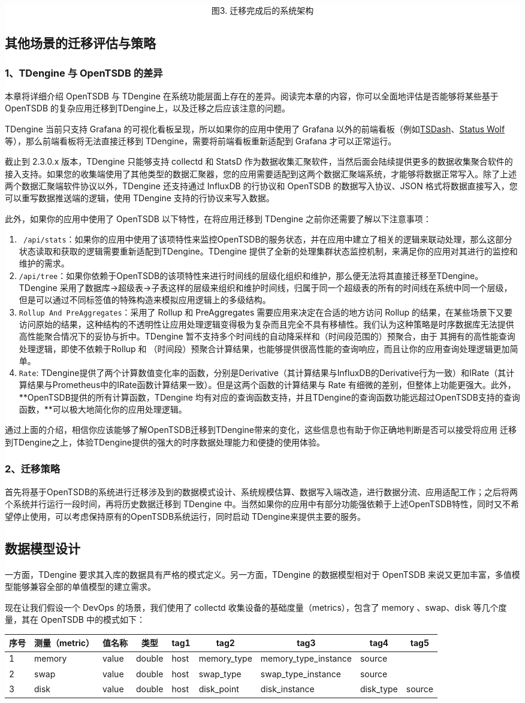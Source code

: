 <div align = center>图3. 迁移完成后的系统架构</div>

## 其他场景的迁移评估与策略

### 1、TDengine 与 OpenTSDB 的差异

本章将详细介绍 OpenTSDB 与 TDengine 在系统功能层面上存在的差异。阅读完本章的内容，你可以全面地评估是否能够将某些基于 OpenTSDB 的复杂应用迁移到TDengine上，以及迁移之后应该注意的问题。

TDengine 当前只支持 Grafana 的可视化看板呈现，所以如果你的应用中使用了 Grafana 以外的前端看板（例如[TSDash](https://github.com/facebook/tsdash)、[Status Wolf](https://github.com/box/StatusWolf)等），那么前端看板将无法直接迁移到 TDengine，需要将前端看板重新适配到 Grafana 才可以正常运行。

截止到 2.3.0.x 版本，TDengine 只能够支持 collectd 和 StatsD 作为数据收集汇聚软件，当然后面会陆续提供更多的数据收集聚合软件的接入支持。如果您的收集端使用了其他类型的数据汇聚器，您的应用需要适配到这两个数据汇聚端系统，才能够将数据正常写入。除了上述两个数据汇聚端软件协议以外，TDengine 还支持通过 InfluxDB 的行协议和 OpenTSDB 的数据写入协议、JSON 格式将数据直接写入，您可以重写数据推送端的逻辑，使用 TDengine 支持的行协议来写入数据。

此外，如果你的应用中使用了 OpenTSDB 以下特性，在将应用迁移到 TDengine 之前你还需要了解以下注意事项：

1. ` /api/stats`：如果你的应用中使用了该项特性来监控OpenTSDB的服务状态，并在应用中建立了相关的逻辑来联动处理，那么这部分状态读取和获取的逻辑需要重新适配到TDengine。TDengine 提供了全新的处理集群状态监控机制，来满足你的应用对其进行的监控和维护的需求。
2.  `/api/tree`：如果你依赖于OpenTSDB的该项特性来进行时间线的层级化组织和维护，那么便无法将其直接迁移至TDengine。TDengine 采用了数据库->超级表->子表这样的层级来组织和维护时间线，归属于同一个超级表的所有的时间线在系统中同一个层级，但是可以通过不同标签值的特殊构造来模拟应用逻辑上的多级结构。
3. `Rollup And PreAggregates`：采用了 Rollup 和 PreAggregates 需要应用来决定在合适的地方访问 Rollup 的结果，在某些场景下又要访问原始的结果，这种结构的不透明性让应用处理逻辑变得极为复杂而且完全不具有移植性。我们认为这种策略是时序数据库无法提供高性能聚合情况下的妥协与折中。TDengine 暂不支持多个时间线的自动降采样和（时间段范围的）预聚合，由于 其拥有的高性能查询处理逻辑，即使不依赖于Rollup 和 （时间段）预聚合计算结果，也能够提供很高性能的查询响应，而且让你的应用查询处理逻辑更加简单。
4. `Rate`: TDengine提供了两个计算数值变化率的函数，分别是Derivative（其计算结果与InfluxDB的Derivative行为一致）和IRate（其计算结果与Prometheus中的IRate函数计算结果一致）。但是这两个函数的计算结果与 Rate 有细微的差别，但整体上功能更强大。此外，**OpenTSDB提供的所有计算函数，TDengine 均有对应的查询函数支持，并且TDengine的查询函数功能远超过OpenTSDB支持的查询函数，**可以极大地简化你的应用处理逻辑。

通过上面的介绍，相信你应该能够了解OpenTSDB迁移到TDengine带来的变化，这些信息也有助于你正确地判断是否可以接受将应用 迁移到TDengine之上，体验TDengine提供的强大的时序数据处理能力和便捷的使用体验。

### 2、迁移策略

首先将基于OpenTSDB的系统进行迁移涉及到的数据模式设计、系统规模估算、数据写入端改造，进行数据分流、应用适配工作；之后将两个系统并行运行一段时间，再将历史数据迁移到 TDengine 中。当然如果你的应用中有部分功能强依赖于上述OpenTSDB特性，同时又不希望停止使用，可以考虑保持原有的OpenTSDB系统运行，同时启动 TDengine来提供主要的服务。

## 数据模型设计

一方面，TDengine 要求其入库的数据具有严格的模式定义。另一方面，TDengine 的数据模型相对于 OpenTSDB 来说又更加丰富，多值模型能够兼容全部的单值模型的建立需求。

现在让我们假设一个 DevOps 的场景，我们使用了 collectd 收集设备的基础度量（metrics），包含了 memory 、swap、disk 等几个度量，其在 OpenTSDB 中的模式如下：

| 序号 | 测量（metric） | 值名称 | 类型   | tag1 | tag2        | tag3                 | tag4      | tag5   |
| ---- | -------------- | ------ | ------ | ---- | ----------- | -------------------- | --------- | ------ |
| 1    | memory         | value  | double | host | memory_type | memory_type_instance | source    |        |
| 2    | swap           | value  | double | host | swap_type   | swap_type_instance   | source    |        |
| 3    | disk           | value  | double | host | disk_point  | disk_instance        | disk_type | source |


